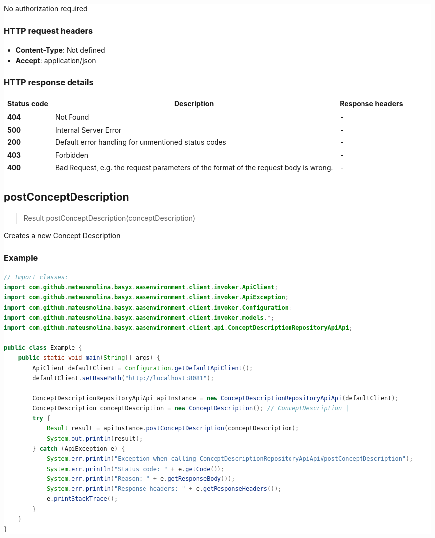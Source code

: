 No authorization required

### HTTP request headers

- **Content-Type**: Not defined
- **Accept**: application/json


### HTTP response details
| Status code | Description | Response headers |
|-------------|-------------|------------------|
| **404** | Not Found |  -  |
| **500** | Internal Server Error |  -  |
| **200** | Default error handling for unmentioned status codes |  -  |
| **403** | Forbidden |  -  |
| **400** | Bad Request, e.g. the request parameters of the format of the request body is wrong. |  -  |


## postConceptDescription

> Result postConceptDescription(conceptDescription)

Creates a new Concept Description

### Example

```java
// Import classes:
import com.github.mateusmolina.basyx.aasenvironment.client.invoker.ApiClient;
import com.github.mateusmolina.basyx.aasenvironment.client.invoker.ApiException;
import com.github.mateusmolina.basyx.aasenvironment.client.invoker.Configuration;
import com.github.mateusmolina.basyx.aasenvironment.client.invoker.models.*;
import com.github.mateusmolina.basyx.aasenvironment.client.api.ConceptDescriptionRepositoryApiApi;

public class Example {
    public static void main(String[] args) {
        ApiClient defaultClient = Configuration.getDefaultApiClient();
        defaultClient.setBasePath("http://localhost:8081");

        ConceptDescriptionRepositoryApiApi apiInstance = new ConceptDescriptionRepositoryApiApi(defaultClient);
        ConceptDescription conceptDescription = new ConceptDescription(); // ConceptDescription | 
        try {
            Result result = apiInstance.postConceptDescription(conceptDescription);
            System.out.println(result);
        } catch (ApiException e) {
            System.err.println("Exception when calling ConceptDescriptionRepositoryApiApi#postConceptDescription");
            System.err.println("Status code: " + e.getCode());
            System.err.println("Reason: " + e.getResponseBody());
            System.err.println("Response headers: " + e.getResponseHeaders());
            e.printStackTrace();
        }
    }
}
```
